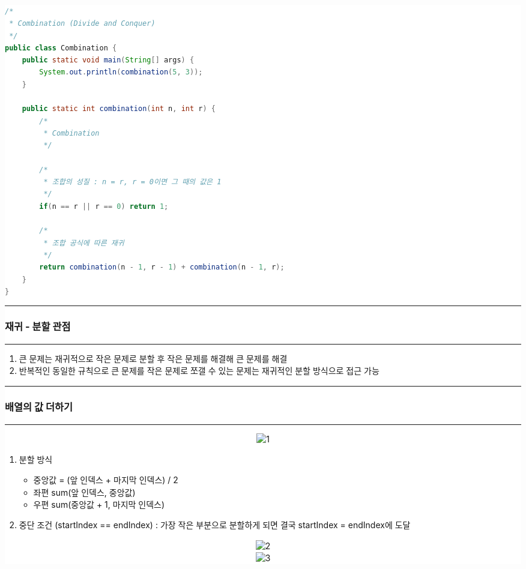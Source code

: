 ```java
/*
 * Combination (Divide and Conquer)
 */
public class Combination {
	public static void main(String[] args) {
		System.out.println(combination(5, 3));
	}
	
	public static int combination(int n, int r) {
		/*
		 * Combination
		 */
		
		/*
		 * 조합의 성질 : n = r, r = 0이면 그 때의 값은 1
		 */
		if(n == r || r == 0) return 1;
		
		/*
		 * 조합 공식에 따른 재귀
		 */
		return combination(n - 1, r - 1) + combination(n - 1, r);
	}
}
```
-----
### 재귀 - 분할 관점
-----  
1. 큰 문제는 재귀적으로 작은 문제로 분할 후 작은 문제를 해결해 큰 문제를 해결
2. 반복적인 동일한 규칙으로 큰 문제를 작은 문제로 쪼갤 수 있는 문제는 재귀적인 분할 방식으로 접근 가능

-----
### 배열의 값 더하기
-----  
<div align = "center">
<img width="640" alt="1" src="https://github.com/sooyounghan/Data-Structure/assets/34672301/e52b6a29-ce0e-4182-992d-2675bd1ac8cf">
</div>   

1. 분할 방식
     - 중앙값 = (앞 인덱스 + 마지막 인덱스) / 2   
     - 좌편 sum(앞 인덱스, 중앙값)   
     - 우편 sum(중앙값 + 1, 마지막 인덱스)   

2. 중단 조건 (startIndex ==  endIndex) : 가장 작은 부분으로 분할하게 되면 결국 startIndex = endIndex에 도달
<div align = "center">
<img width="640" alt="2" src="https://github.com/sooyounghan/Data-Structure/assets/34672301/d955b3b8-c559-436a-9a6f-92cbc4e2d632">
</div>   

<div align = "center">
<img width="311" alt="3" src="https://github.com/sooyounghan/Data-Structure/assets/34672301/a67b91a6-27d2-445a-9b31-bd7ad16261e8">
</div>    
